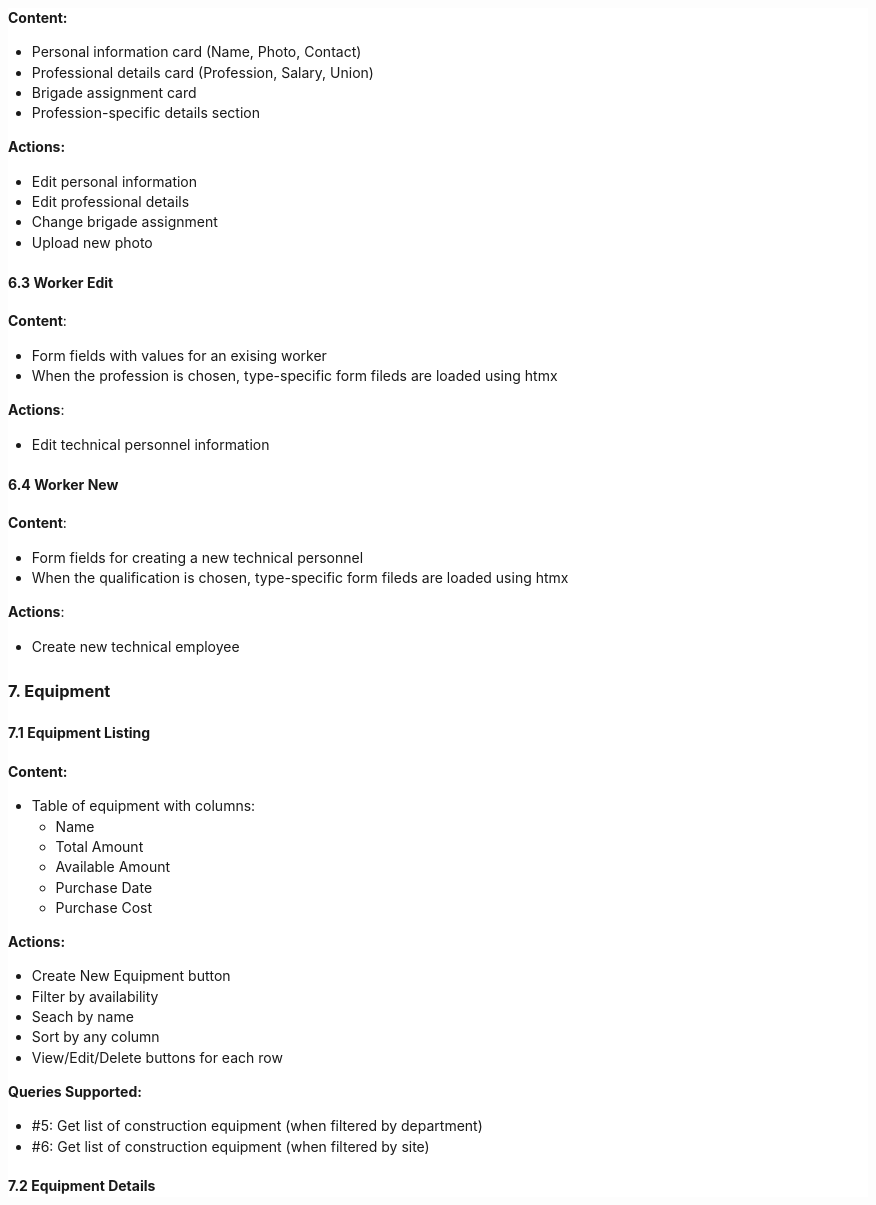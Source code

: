 **Content:**
- Personal information card (Name, Photo, Contact)
- Professional details card (Profession, Salary, Union)
- Brigade assignment card
- Profession-specific details section

**Actions:**
- Edit personal information
- Edit professional details
- Change brigade assignment
- Upload new photo

#### 6.3 Worker Edit

**Content**:
- Form fields with values for an exising worker
- When the profession is chosen, type-specific form fileds are loaded using htmx

**Actions**:
- Edit technical personnel information

#### 6.4 Worker New

**Content**:
- Form fields for creating a new technical personnel
- When the qualification is chosen, type-specific form fileds are loaded using htmx

**Actions**:
- Create new technical employee

### 7. Equipment

#### 7.1 Equipment Listing

**Content:**
- Table of equipment with columns:
  - Name
  - Total Amount
  - Available Amount
  - Purchase Date
  - Purchase Cost

**Actions:**
- Create New Equipment button
- Filter by availability
- Seach by name
- Sort by any column
- View/Edit/Delete buttons for each row

**Queries Supported:**
- #5: Get list of construction equipment (when filtered by department)
- #6: Get list of construction equipment (when filtered by site)

#### 7.2 Equipment Details
